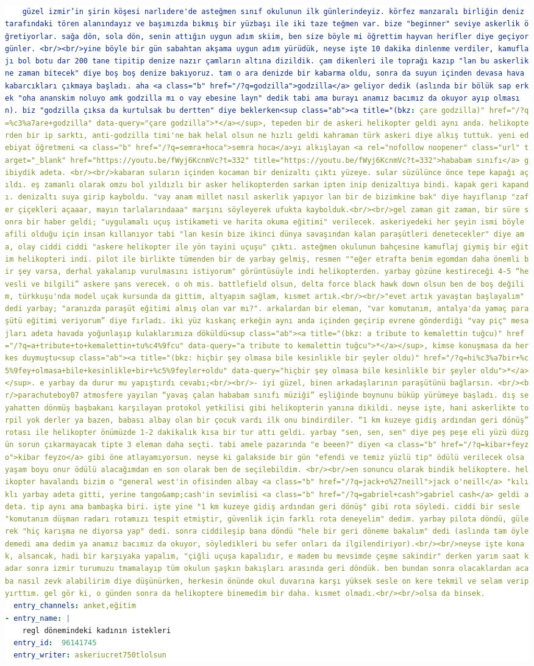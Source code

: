 ```yaml
    güzel izmir’in şirin köşesi narlıdere'de asteğmen sınıf okulunun ilk günlerindeyiz. körfez manzaralı birliğin deniz tarafındaki tören alanındayız ve başımızda bıkmış bir yüzbaşı ile iki taze teğmen var. bize "beginner" seviye askerlik öğretiyorlar. sağa dön, sola dön, senin attığın uygun adım skiim, ben size böyle mi öğrettim hayvan herifler diye geçiyor günler. <br/><br/>yine böyle bir gün sabahtan akşama uygun adım yürüdük, neyse işte 10 dakika dinlenme verdiler, kamuflajı bol botu dar 200 tane tipitip denize nazır çamların altına dizildik. çam dikenleri ile toprağı kazıp "lan bu askerlik ne zaman bitecek" diye boş boş denize bakıyoruz. tam o ara denizde bir kabarma oldu, sonra da suyun içinden devasa hava kabarcıkları çıkmaya başladı. aha <a class="b" href="/?q=godzilla">godzilla</a> geliyor dedik (aslında bir bölük sap erkek "oha ananskim noluyo amk godzilla mı o vay ebesine layn" dedik tabi ama burayı anamız bacımız da okuyor ayıp olmasın). biz "godzilla çıksa da kurtulsak bu dertten" diye beklerken<sup class="ab"><a title="(bkz: çare godzilla)" href="/?q=%c3%a7are+godzilla" data-query="çare godzilla">*</a></sup>, tepeden bir de askeri helikopter geldi aynı anda. helikopterden bir ip sarktı, anti-godzilla timi'ne bak helal olsun ne hızlı geldi kahraman türk askeri diye alkış tuttuk. yeni edebiyat öğretmeni <a class="b" href="/?q=semra+hoca">semra hoca</a>yı alkışlayan <a rel="nofollow noopener" class="url" target="_blank" href="https://youtu.be/fWyj6KcnmVc?t=332" title="https://youtu.be/fWyj6KcnmVc?t=332">hababam sınıfı</a> gibiydik adeta. <br/><br/>kabaran suların içinden kocaman bir denizaltı çıktı yüzeye. sular süzülünce önce tepe kapağı açıldı. eş zamanlı olarak omzu bol yıldızlı bir asker helikopterden sarkan ipten inip denizaltıya bindi. kapak geri kapandı. denizaltı suya girip kayboldu. "vay anam millet nasıl askerlik yapıyor lan bir de bizimkine bak" diye hayıflanıp "zafer çiçekleri açaaar, mayın tarlalarındaaa" marşını söyleyerek ufukta kaybolduk.<br/><br/>gel zaman git zaman, bir süre sonra bir haber geldi; "uygulamalı uçuş istikameti ve harita okuma eğitimi" verilecek. askeriyedeki her şeyin ismi böyle afili olduğu için insan kıllanıyor tabi "lan kesin bize ikinci dünya savaşından kalan paraşütleri denetecekler" diye ama, olay ciddi ciddi "askere helikopter ile yön tayini uçuşu" çıktı. asteğmen okulunun bahçesine kamuflaj giymiş bir eğitim helikopteri indi. pilot ile birlikte tümenden bir de yarbay gelmiş, resmen ""eğer etrafta benim egomdan daha önemli bir şey varsa, derhal yakalanıp vurulmasını istiyorum" görüntüsüyle indi helikopterden. yarbay gözüne kestireceği 4-5 “hevesli ve bilgili” askere şans verecek. o oh mis. battlefield olsun, delta force black hawk down olsun ben de boş değilim, türkkuşu'nda model uçak kursunda da gittim, altyapım sağlam, kısmet artık.<br/><br/>"evet artık yavaştan başlayalım" dedi yarbay; "aranızda paraşüt eğitimi almış olan var mı?". arkalardan bir eleman, "var komutanım, antalya'da yamaç paraşütü eğitimi veriyorum” diye fırladı. iki yüz kıskanç erkeğin aynı anda içinden geçirip evrene gönderdiği "vay piç" mesajları adeta havada yoğunlaşıp kulaklarımıza döküldü<sup class="ab"><a title="(bkz: a tribute to kemalettin tuğcu)" href="/?q=a+tribute+to+kemalettin+tu%c4%9fcu" data-query="a tribute to kemalettin tuğcu">*</a></sup>, kimse konuşmasa da herkes duymuştu<sup class="ab"><a title="(bkz: hiçbir şey olmasa bile kesinlikle bir şeyler oldu)" href="/?q=hi%c3%a7bir+%c5%9fey+olmasa+bile+kesinlikle+bir+%c5%9feyler+oldu" data-query="hiçbir şey olmasa bile kesinlikle bir şeyler oldu">*</a></sup>. e yarbay da durur mu yapıştırdı cevabı;<br/><br/>- iyi güzel, binen arkadaşlarının paraşütünü bağlarsın. <br/><br/>parachuteboy07 atmosfere yayılan “yavaş çalan hababam sınıfı müziği” eşliğinde boynunu büküp yürümeye başladı. dış seyahatten dönmüş başbakanı karşılayan protokol yetkilisi gibi helikopterin yanına dikildi. neyse işte, hani askerlikte torpil yok derler ya bazen, babası albay olan bir çocuk vardı ilk onu bindirdiler. “1 km kuzeye gidiş ardından geri dönüş” rotası ile helikopter önümüzde 1-2 dakikalık kısa bir tur attı geldi. yarbay "sen, sen, sen" diye peş peşe eli yüzü düzgün sorun çıkarmayacak tipte 3 eleman daha seçti. tabi amele pazarında "e beeen?" diyen <a class="b" href="/?q=kibar+feyzo">kibar feyzo</a> gibi öne atlayamıyorsun. neyse ki galakside bir gün "efendi ve temiz yüzlü tip" ödülü verilecek olsa yaşam boyu onur ödülü alacağımdan en son olarak ben de seçilebildim. <br/><br/>en sonuncu olarak bindik helikoptere. helikopter havalandı bizim o "general west'in ofisinden albay <a class="b" href="/?q=jack+o%27neill">jack o'neill</a> "kılıklı yarbay adeta gitti, yerine tango&amp;cash'in sevimlisi <a class="b" href="/?q=gabriel+cash">gabriel cash</a> geldi adeta. tip aynı ama bambaşka biri. işte yine "1 km kuzeye gidiş ardından geri dönüş" gibi rota söyledi. ciddi bir sesle "komutanım düşman radarı rotamızı tespit etmiştir, güvenlik için farklı rota deneyelim" dedim. yarbay pilota döndü, gülerek "hiç karışma ne diyorsa yap" dedi. sonra ciddileşip bana döndü "hele bir geri döneme bakalım" dedi (aslında tam öyle demedi ama dedim ya anamız bacımız da okuyor, söyledikleri bu sefer onları da ilgilendiriyor).<br/><br/>neyse işte konak, alsancak, hadi bir karşıyaka yapalım, "çiğli uçuşa kapalıdır, e madem bu mevsimde çeşme sakindir" derken yarım saat kadar sonra izmir turumuzu tmamalayıp tüm okulun şaşkın bakışları arasında geri döndük. ben bundan sonra olacaklardan acaba nasıl zevk alabilirim diye düşünürken, herkesin önünde okul duvarına karşı yüksek sesle on kere tekmil ve selam verip yırttım. gel gör ki, o günden sonra da helikoptere binemedim bir daha. kısmet olmadı.<br/><br/>olsa da binsek.
  entry_channels: anket,eğitim
- entry_name: |
    regl dönemindeki kadının istekleri
  entry_id:  96141745
  entry_writer: askeriucret750tlolsun
```